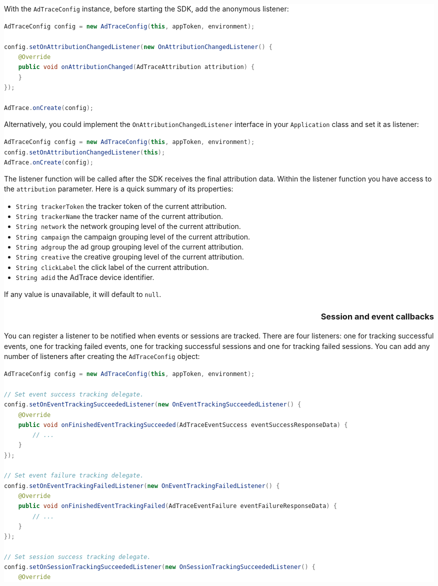 With the `AdTraceConfig` instance, before starting the SDK, add the anonymous listener:

```java
AdTraceConfig config = new AdTraceConfig(this, appToken, environment);

config.setOnAttributionChangedListener(new OnAttributionChangedListener() {
    @Override
    public void onAttributionChanged(AdTraceAttribution attribution) {
    }
});

AdTrace.onCreate(config);
```

Alternatively, you could implement the `OnAttributionChangedListener` interface in your `Application` class and set it as listener:

```java
AdTraceConfig config = new AdTraceConfig(this, appToken, environment);
config.setOnAttributionChangedListener(this);
AdTrace.onCreate(config);
```

The listener function will be called after the SDK receives the final attribution data. Within the listener function you have access to the `attribution` parameter. Here is a quick summary of its properties:

- `String trackerToken` the tracker token of the current attribution.
- `String trackerName` the tracker name of the current attribution.
- `String network` the network grouping level of the current attribution.
- `String campaign` the campaign grouping level of the current attribution.
- `String adgroup` the ad group grouping level of the current attribution.
- `String creative` the creative grouping level of the current attribution.
- `String clickLabel` the click label of the current attribution.
- `String adid` the AdTrace device identifier.

If any value is unavailable, it will default to `null`.

### <div id="session-event-callbacks" dir="rtl" align='right'>Session and event callbacks</div>

You can register a listener to be notified when events or sessions are tracked. There are four listeners: one for tracking successful events, one for tracking failed events, one for tracking successful sessions and one for tracking failed sessions. You can add any number of listeners after creating the `AdTraceConfig` object:

```java
AdTraceConfig config = new AdTraceConfig(this, appToken, environment);

// Set event success tracking delegate.
config.setOnEventTrackingSucceededListener(new OnEventTrackingSucceededListener() {
    @Override
    public void onFinishedEventTrackingSucceeded(AdTraceEventSuccess eventSuccessResponseData) {
        // ...
    }
});

// Set event failure tracking delegate.
config.setOnEventTrackingFailedListener(new OnEventTrackingFailedListener() {
    @Override
    public void onFinishedEventTrackingFailed(AdTraceEventFailure eventFailureResponseData) {
        // ...
    }
});

// Set session success tracking delegate.
config.setOnSessionTrackingSucceededListener(new OnSessionTrackingSucceededListener() {
    @Override
```